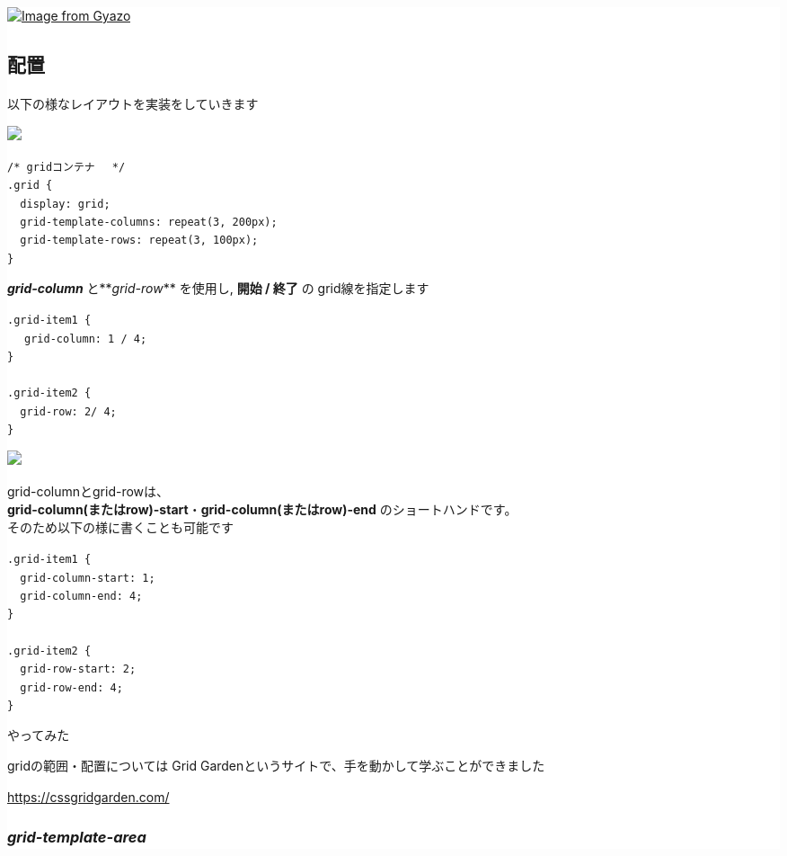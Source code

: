 [![Image from Gyazo](/images/a49070331a7aa416a229496ca971467c.gif)](https://gyazo.com/a49070331a7aa416a229496ca971467c)

## 配置

以下の様なレイアウトを実装をしていきます

![](/images/スクリーンショット-2021-10-02-8.21.43-1.png)

```
/* gridコンテナ 　*/
.grid {
  display: grid;
  grid-template-columns: repeat(3, 200px);
  grid-template-rows: repeat(3, 100px);
}
```

**_grid-column_** と**_grid-row_** を使用し, **開始 / 終了** の grid線を指定します

```
.grid-item1 {
　 grid-column: 1 / 4;　
}

.grid-item2 {
  grid-row: 2/ 4;
}
```

![](/images/列：columns-1-1024x494.png)

grid-columnとgrid-rowは、  
**grid-column(またはrow)-start**・**grid-column(またはrow)-end** のショートハンドです。  
そのため以下の様に書くことも可能です

```
.grid-item1 {
  grid-column-start: 1;
  grid-column-end: 4;
}

.grid-item2 {
  grid-row-start: 2;
  grid-row-end: 4;
}
```

やってみた

gridの範囲・配置については Grid Gardenというサイトで、手を動かして学ぶことができました

https://cssgridgarden.com/

### **_grid-template-area_**
